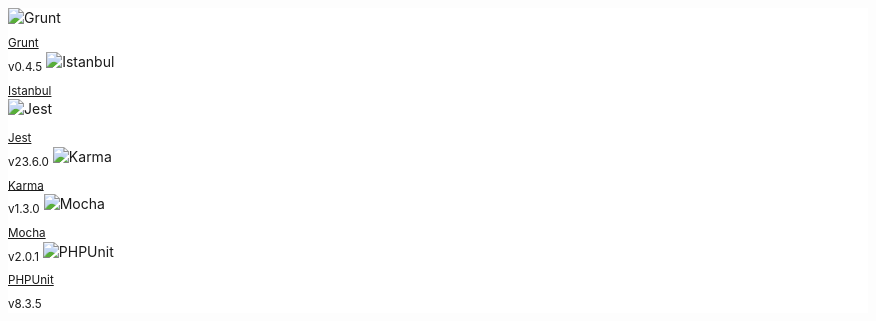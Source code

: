 <td align='center'>
  <img width='36' height='36' src='https://img.stackshare.io/service/845/falgg2jybmhgk16y62lr.png' alt='Grunt'>
  <br>
  <sub><a href="http://gruntjs.com/">Grunt</a></sub>
  <br>
  <sub>v0.4.5</sub>
</td>

<td align='center'>
  <img width='36' height='36' src='https://img.stackshare.io/service/2105/default_78659c552327b8ff3592c2aa1694ea92c974a8d5.png' alt='Istanbul'>
  <br>
  <sub><a href="http://gotwarlost.github.io/istanbul/">Istanbul</a></sub>
  <br>
  <sub></sub>
</td>

</tr>
<tr>
  <td align='center'>
  <img width='36' height='36' src='https://img.stackshare.io/service/830/jest.png' alt='Jest'>
  <br>
  <sub><a href="http://facebook.github.io/jest/">Jest</a></sub>
  <br>
  <sub>v23.6.0</sub>
</td>

<td align='center'>
  <img width='36' height='36' src='https://img.stackshare.io/service/1420/TidYGd6a.png' alt='Karma'>
  <br>
  <sub><a href="http://karma-runner.github.io/">Karma</a></sub>
  <br>
  <sub>v1.3.0</sub>
</td>

<td align='center'>
  <img width='36' height='36' src='https://img.stackshare.io/service/832/mocha.png' alt='Mocha'>
  <br>
  <sub><a href="http://mochajs.org/">Mocha</a></sub>
  <br>
  <sub>v2.0.1</sub>
</td>

<td align='center'>
  <img width='36' height='36' src='https://img.stackshare.io/service/1616/1_WsEnddd5Y4EgEHsT054kUQ.jpeg' alt='PHPUnit'>
  <br>
  <sub><a href="https://phpunit.de/">PHPUnit</a></sub>
  <br>
  <sub>v8.3.5</sub>
</td>
